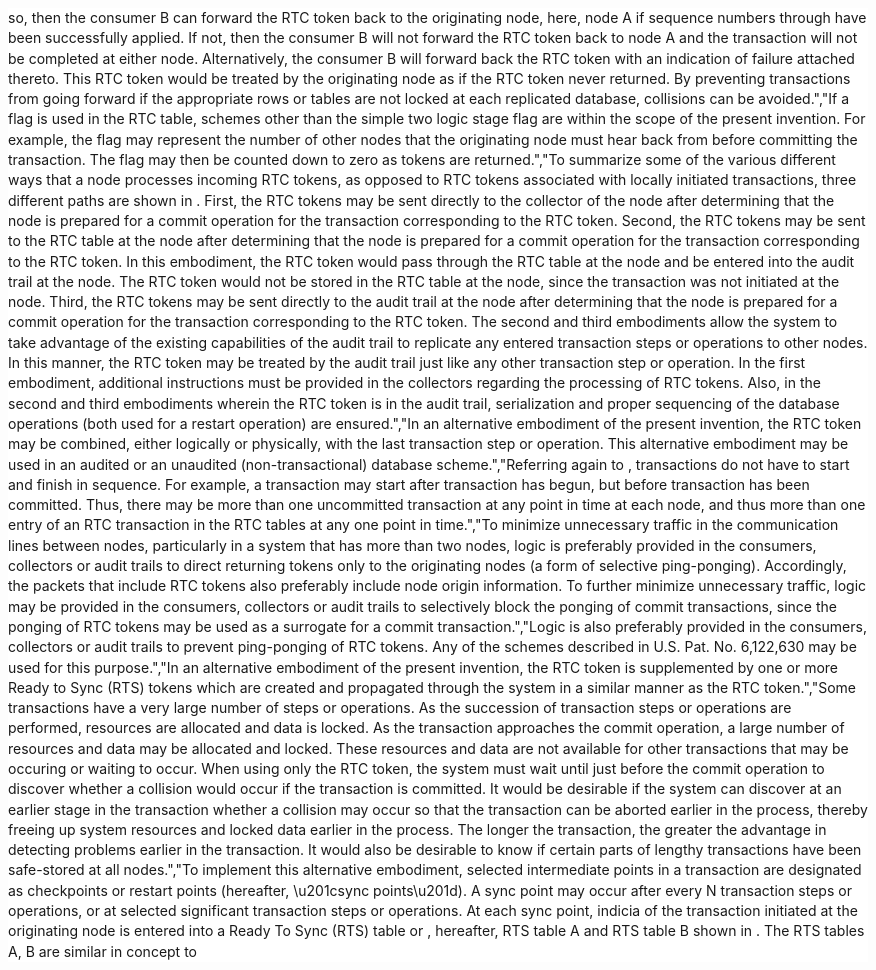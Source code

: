 so, then the consumer B can forward the RTC token  back to the originating node, here, node A if sequence numbers  through  have been successfully applied. If not, then the consumer B will not forward the RTC token  back to node A and the transaction will not be completed at either node. Alternatively, the consumer B will forward back the RTC token with an indication of failure attached thereto. This RTC token would be treated by the originating node as if the RTC token never returned. By preventing transactions from going forward if the appropriate rows or tables are not locked at each replicated database, collisions can be avoided.","If a flag is used in the RTC table, schemes other than the simple two logic stage flag are within the scope of the present invention. For example, the flag may represent the number of other nodes that the originating node must hear back from before committing the transaction. The flag may then be counted down to zero as tokens are returned.","To summarize some of the various different ways that a node processes incoming RTC tokens, as opposed to RTC tokens associated with locally initiated transactions, three different paths are shown in . First, the RTC tokens may be sent directly to the collector of the node after determining that the node is prepared for a commit operation for the transaction corresponding to the RTC token. Second, the RTC tokens may be sent to the RTC table at the node after determining that the node is prepared for a commit operation for the transaction corresponding to the RTC token. In this embodiment, the RTC token would pass through the RTC table at the node and be entered into the audit trail at the node. The RTC token would not be stored in the RTC table at the node, since the transaction was not initiated at the node. Third, the RTC tokens may be sent directly to the audit trail at the node after determining that the node is prepared for a commit operation for the transaction corresponding to the RTC token. The second and third embodiments allow the system to take advantage of the existing capabilities of the audit trail to replicate any entered transaction steps or operations to other nodes. In this manner, the RTC token may be treated by the audit trail just like any other transaction step or operation. In the first embodiment, additional instructions must be provided in the collectors regarding the processing of RTC tokens. Also, in the second and third embodiments wherein the RTC token is in the audit trail, serialization and proper sequencing of the database operations (both used for a restart operation) are ensured.","In an alternative embodiment of the present invention, the RTC token may be combined, either logically or physically, with the last transaction step or operation. This alternative embodiment may be used in an audited or an unaudited (non-transactional) database scheme.","Referring again to , transactions do not have to start and finish in sequence. For example, a transaction  may start after transaction  has begun, but before transaction  has been committed. Thus, there may be more than one uncommitted transaction at any point in time at each node, and thus more than one entry of an RTC transaction in the RTC tables at any one point in time.","To minimize unnecessary traffic in the communication lines between nodes, particularly in a system that has more than two nodes, logic is preferably provided in the consumers, collectors or audit trails to direct returning tokens only to the originating nodes (a form of selective ping-ponging). Accordingly, the packets that include RTC tokens also preferably include node origin information. To further minimize unnecessary traffic, logic may be provided in the consumers, collectors or audit trails to selectively block the ponging of commit transactions, since the ponging of RTC tokens may be used as a surrogate for a commit transaction.","Logic is also preferably provided in the consumers, collectors or audit trails to prevent ping-ponging of RTC tokens. Any of the schemes described in U.S. Pat. No. 6,122,630 may be used for this purpose.","In an alternative embodiment of the present invention, the RTC token is supplemented by one or more Ready to Sync (RTS) tokens which are created and propagated through the system  in a similar manner as the RTC token.","Some transactions have a very large number of steps or operations. As the succession of transaction steps or operations are performed, resources are allocated and data is locked. As the transaction approaches the commit operation, a large number of resources and data may be allocated and locked. These resources and data are not available for other transactions that may be occuring or waiting to occur. When using only the RTC token, the system  must wait until just before the commit operation to discover whether a collision would occur if the transaction is committed. It would be desirable if the system  can discover at an earlier stage in the transaction whether a collision may occur so that the transaction can be aborted earlier in the process, thereby freeing up system resources and locked data earlier in the process. The longer the transaction, the greater the advantage in detecting problems earlier in the transaction. It would also be desirable to know if certain parts of lengthy transactions have been safe-stored at all nodes.","To implement this alternative embodiment, selected intermediate points in a transaction are designated as checkpoints or restart points (hereafter, \u201csync points\u201d). A sync point may occur after every N transaction steps or operations, or at selected significant transaction steps or operations. At each sync point, indicia of the transaction initiated at the originating node is entered into a Ready To Sync (RTS) table  or , hereafter, RTS table A and RTS table B shown in . The RTS tables A, B are similar in concept to